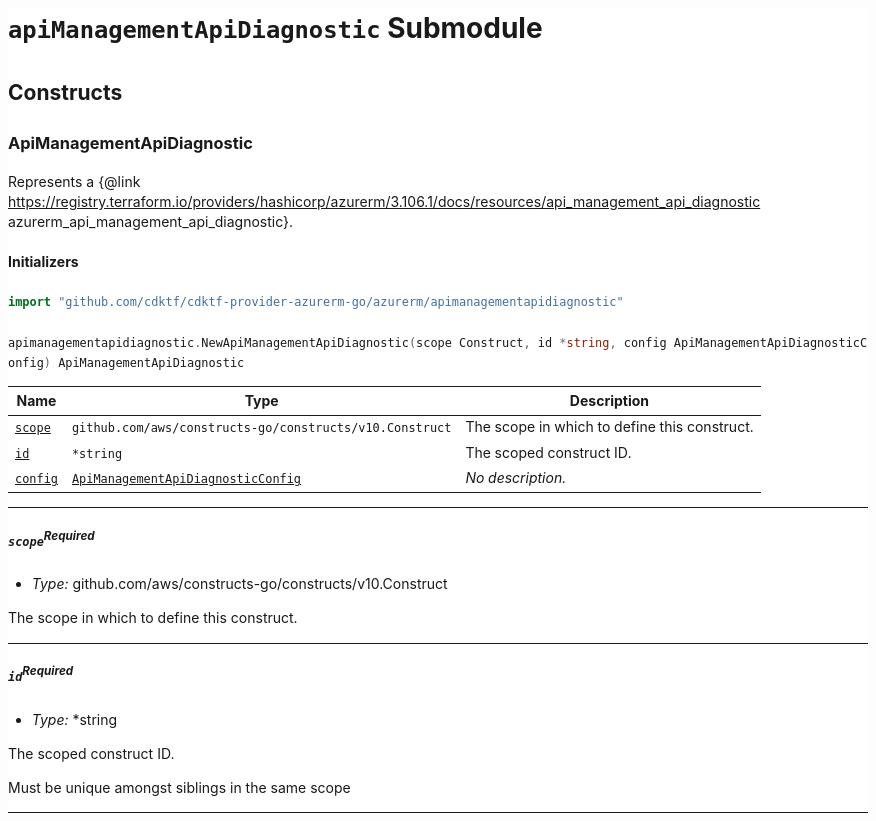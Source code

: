 # `apiManagementApiDiagnostic` Submodule <a name="`apiManagementApiDiagnostic` Submodule" id="@cdktf/provider-azurerm.apiManagementApiDiagnostic"></a>

## Constructs <a name="Constructs" id="Constructs"></a>

### ApiManagementApiDiagnostic <a name="ApiManagementApiDiagnostic" id="@cdktf/provider-azurerm.apiManagementApiDiagnostic.ApiManagementApiDiagnostic"></a>

Represents a {@link https://registry.terraform.io/providers/hashicorp/azurerm/3.106.1/docs/resources/api_management_api_diagnostic azurerm_api_management_api_diagnostic}.

#### Initializers <a name="Initializers" id="@cdktf/provider-azurerm.apiManagementApiDiagnostic.ApiManagementApiDiagnostic.Initializer"></a>

```go
import "github.com/cdktf/cdktf-provider-azurerm-go/azurerm/apimanagementapidiagnostic"

apimanagementapidiagnostic.NewApiManagementApiDiagnostic(scope Construct, id *string, config ApiManagementApiDiagnosticConfig) ApiManagementApiDiagnostic
```

| **Name** | **Type** | **Description** |
| --- | --- | --- |
| <code><a href="#@cdktf/provider-azurerm.apiManagementApiDiagnostic.ApiManagementApiDiagnostic.Initializer.parameter.scope">scope</a></code> | <code>github.com/aws/constructs-go/constructs/v10.Construct</code> | The scope in which to define this construct. |
| <code><a href="#@cdktf/provider-azurerm.apiManagementApiDiagnostic.ApiManagementApiDiagnostic.Initializer.parameter.id">id</a></code> | <code>*string</code> | The scoped construct ID. |
| <code><a href="#@cdktf/provider-azurerm.apiManagementApiDiagnostic.ApiManagementApiDiagnostic.Initializer.parameter.config">config</a></code> | <code><a href="#@cdktf/provider-azurerm.apiManagementApiDiagnostic.ApiManagementApiDiagnosticConfig">ApiManagementApiDiagnosticConfig</a></code> | *No description.* |

---

##### `scope`<sup>Required</sup> <a name="scope" id="@cdktf/provider-azurerm.apiManagementApiDiagnostic.ApiManagementApiDiagnostic.Initializer.parameter.scope"></a>

- *Type:* github.com/aws/constructs-go/constructs/v10.Construct

The scope in which to define this construct.

---

##### `id`<sup>Required</sup> <a name="id" id="@cdktf/provider-azurerm.apiManagementApiDiagnostic.ApiManagementApiDiagnostic.Initializer.parameter.id"></a>

- *Type:* *string

The scoped construct ID.

Must be unique amongst siblings in the same scope

---